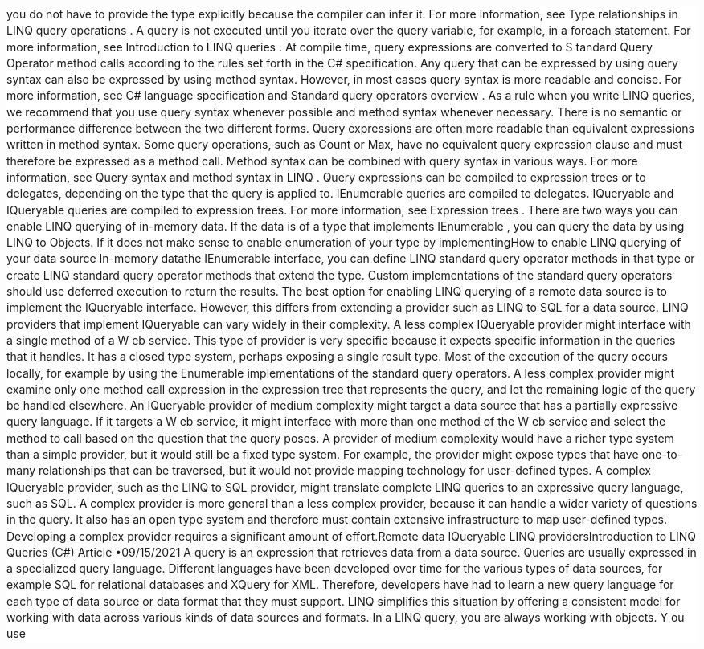 you do not have to provide the type explicitly because the compiler can infer it. For
more information, see Type relationships in LINQ query operations .
A query is not executed until you iterate over the query variable, for example, in a
foreach statement. For more information, see Introduction to LINQ queries .
At compile time, query expressions are converted to S tandard Query Operator
method calls according to the rules set forth in the C# specification. Any query that
can be expressed by using query syntax can also be expressed by using method
syntax. However, in most cases query syntax is more readable and concise. For
more information, see C# language specification  and Standard query operators
overview .
As a rule when you write LINQ queries, we recommend that you use query syntax
whenever possible and method syntax whenever necessary. There is no semantic
or performance difference between the two different forms. Query expressions are
often more readable than equivalent expressions written in method syntax.
Some query operations, such as Count  or Max, have no equivalent query
expression clause and must therefore be expressed as a method call. Method
syntax can be combined with query syntax in various ways. For more information,
see Query syntax and method syntax in LINQ .
Query expressions can be compiled to expression trees or to delegates, depending
on the type that the query is applied to. IEnumerable<T>  queries are compiled to
delegates. IQueryable  and IQueryable<T>  queries are compiled to expression
trees. For more information, see Expression trees .
There are two ways you can enable LINQ querying of in-memory data. If the data is of a
type that implements IEnumerable<T> , you can query the data by using LINQ to
Objects. If it does not make sense to enable enumeration of your type by implementingHow to enable LINQ querying of your data
source
In-memory datathe IEnumerable<T>  interface, you can define LINQ standard query operator methods in
that type or create LINQ standard query operator methods that extend the type. Custom
implementations of the standard query operators should use deferred execution to
return the results.
The best option for enabling LINQ querying of a remote data source is to implement the
IQueryable<T>  interface. However, this differs from extending a provider such as LINQ
to SQL for a data source.
LINQ providers that implement IQueryable<T>  can vary widely in their complexity.
A less complex IQueryable provider might interface with a single method of a W eb
service. This type of provider is very specific because it expects specific information in
the queries that it handles. It has a closed type system, perhaps exposing a single result
type. Most of the execution of the query occurs locally, for example by using the
Enumerable  implementations of the standard query operators. A less complex provider
might examine only one method call expression in the expression tree that represents
the query, and let the remaining logic of the query be handled elsewhere.
An IQueryable provider of medium complexity might target a data source that has a
partially expressive query language. If it targets a W eb service, it might interface with
more than one method of the W eb service and select the method to call based on the
question that the query poses. A provider of medium complexity would have a richer
type system than a simple provider, but it would still be a fixed type system. For
example, the provider might expose types that have one-to-many relationships that can
be traversed, but it would not provide mapping technology for user-defined types.
A complex IQueryable provider, such as the LINQ to SQL provider, might translate
complete LINQ queries to an expressive query language, such as SQL. A complex
provider is more general than a less complex provider, because it can handle a wider
variety of questions in the query. It also has an open type system and therefore must
contain extensive infrastructure to map user-defined types. Developing a complex
provider requires a significant amount of effort.Remote data
IQueryable LINQ providersIntroduction to LINQ Queries (C#)
Article •09/15/2021
A query is an expression that retrieves data from a data source. Queries are usually
expressed in a specialized query language. Different languages have been developed
over time for the various types of data sources, for example SQL for relational databases
and XQuery for XML. Therefore, developers have had to learn a new query language for
each type of data source or data format that they must support. LINQ simplifies this
situation by offering a consistent model for working with data across various kinds of
data sources and formats. In a LINQ query, you are always working with objects. Y ou use